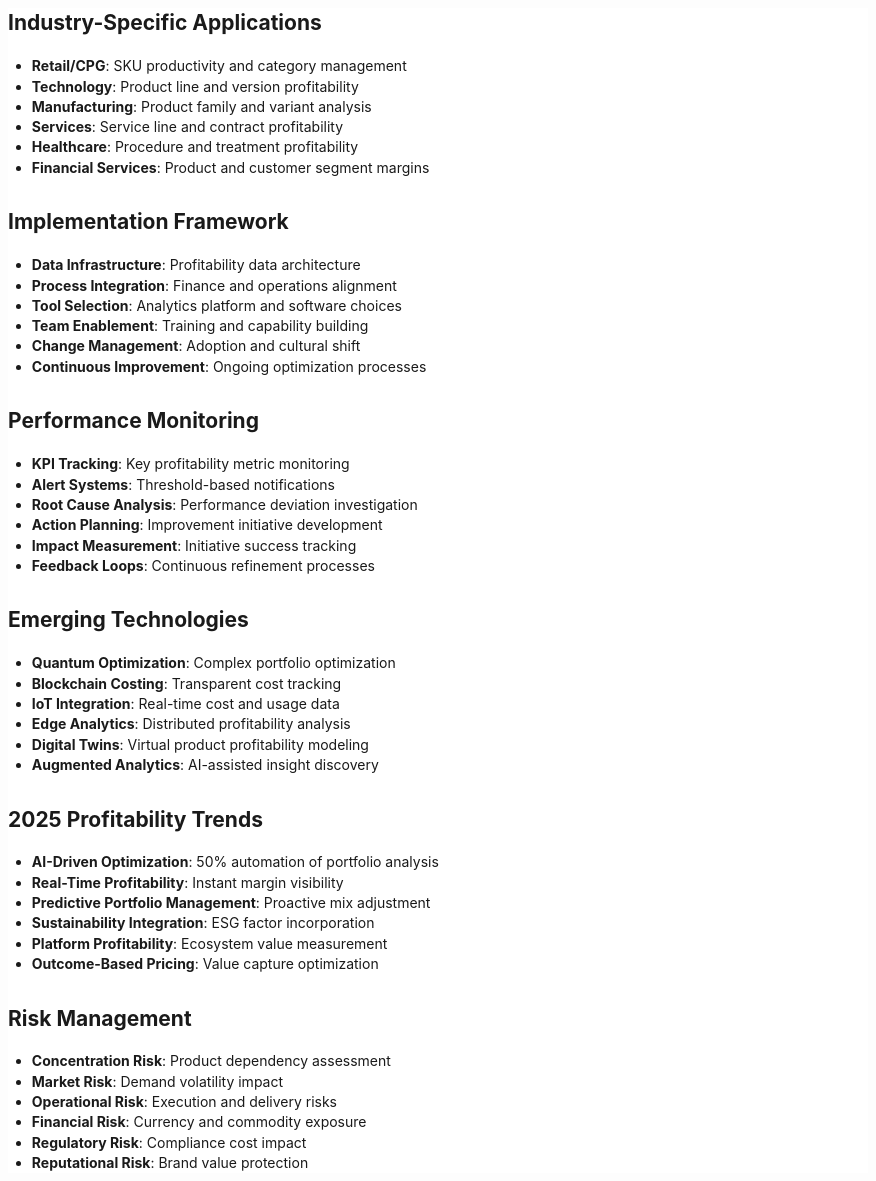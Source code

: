 ## Industry-Specific Applications
- **Retail/CPG**: SKU productivity and category management
- **Technology**: Product line and version profitability
- **Manufacturing**: Product family and variant analysis
- **Services**: Service line and contract profitability
- **Healthcare**: Procedure and treatment profitability
- **Financial Services**: Product and customer segment margins

## Implementation Framework
- **Data Infrastructure**: Profitability data architecture
- **Process Integration**: Finance and operations alignment
- **Tool Selection**: Analytics platform and software choices
- **Team Enablement**: Training and capability building
- **Change Management**: Adoption and cultural shift
- **Continuous Improvement**: Ongoing optimization processes

## Performance Monitoring
- **KPI Tracking**: Key profitability metric monitoring
- **Alert Systems**: Threshold-based notifications
- **Root Cause Analysis**: Performance deviation investigation
- **Action Planning**: Improvement initiative development
- **Impact Measurement**: Initiative success tracking
- **Feedback Loops**: Continuous refinement processes

## Emerging Technologies
- **Quantum Optimization**: Complex portfolio optimization
- **Blockchain Costing**: Transparent cost tracking
- **IoT Integration**: Real-time cost and usage data
- **Edge Analytics**: Distributed profitability analysis
- **Digital Twins**: Virtual product profitability modeling
- **Augmented Analytics**: AI-assisted insight discovery

## 2025 Profitability Trends
- **AI-Driven Optimization**: 50% automation of portfolio analysis
- **Real-Time Profitability**: Instant margin visibility
- **Predictive Portfolio Management**: Proactive mix adjustment
- **Sustainability Integration**: ESG factor incorporation
- **Platform Profitability**: Ecosystem value measurement
- **Outcome-Based Pricing**: Value capture optimization

## Risk Management
- **Concentration Risk**: Product dependency assessment
- **Market Risk**: Demand volatility impact
- **Operational Risk**: Execution and delivery risks
- **Financial Risk**: Currency and commodity exposure
- **Regulatory Risk**: Compliance cost impact
- **Reputational Risk**: Brand value protection
